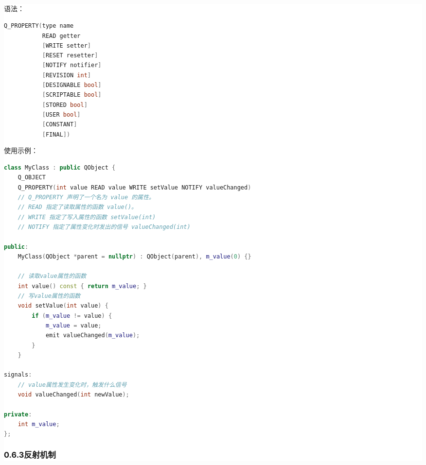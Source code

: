 语法：

```c++
Q_PROPERTY(type name 
           READ getter 
           [WRITE setter] 
           [RESET resetter] 
           [NOTIFY notifier] 
           [REVISION int] 
           [DESIGNABLE bool] 
           [SCRIPTABLE bool] 
           [STORED bool] 
           [USER bool] 
           [CONSTANT]
           [FINAL])

```

使用示例：

```c++
class MyClass : public QObject {
    Q_OBJECT
    Q_PROPERTY(int value READ value WRITE setValue NOTIFY valueChanged)
    // Q_PROPERTY 声明了一个名为 value 的属性。
    // READ 指定了读取属性的函数 value()。
    // WRITE 指定了写入属性的函数 setValue(int)
    // NOTIFY 指定了属性变化时发出的信号 valueChanged(int)

public:
    MyClass(QObject *parent = nullptr) : QObject(parent), m_value(0) {}
	
    // 读取value属性的函数 
    int value() const { return m_value; }
    // 写value属性的函数
    void setValue(int value) {
        if (m_value != value) {
            m_value = value;
            emit valueChanged(m_value);
        }
    }

signals:
    // value属性发生变化时，触发什么信号
    void valueChanged(int newValue);

private:
    int m_value;
};

```

### 0.6.3反射机制
